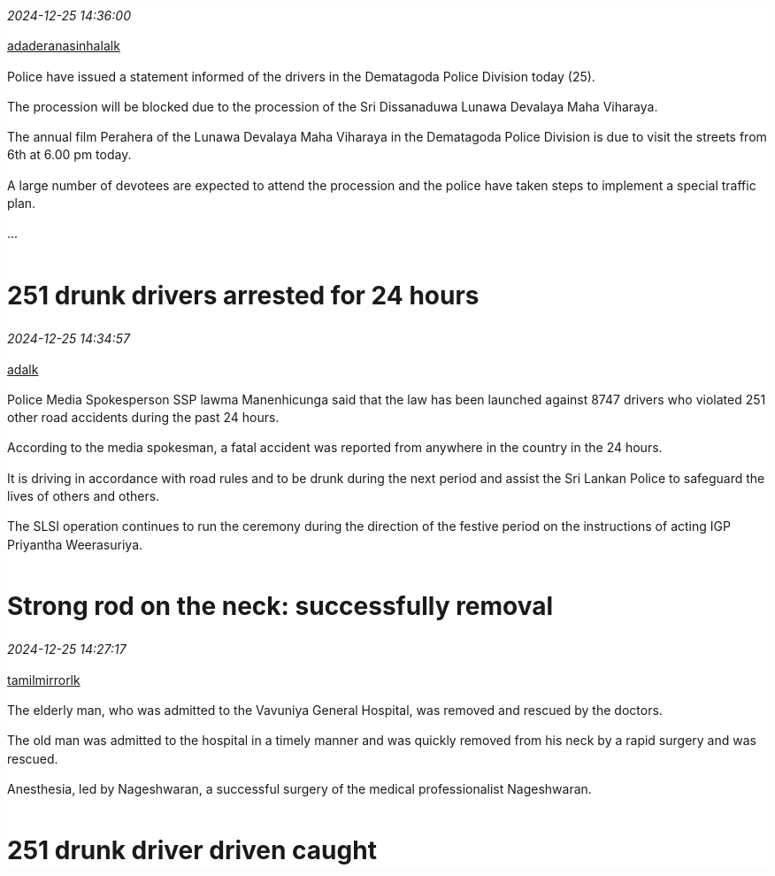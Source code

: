 *2024-12-25 14:36:00*

[adaderanasinhalalk](http://sinhala.adaderana.lk/news/204711)

Police have issued a statement informed of the drivers in the Dematagoda Police Division today (25).

The procession will be blocked due to the procession of the Sri Dissanaduwa Lunawa Devalaya Maha Viharaya.

The annual film Perahera of the Lunawa Devalaya Maha Viharaya in the Dematagoda Police Division is due to visit the streets from 6th at 6.00 pm today.

A large number of devotees are expected to attend the procession and the police have taken steps to implement a special traffic plan.

...



# 251 drunk drivers arrested for 24 hours

*2024-12-25 14:34:57*

[adalk](https://www.ada.lk/breaking_news/පැය-24කදී-බීමත්-රියදුරන්-251ක්-අල්ලයි/11-413840)

Police Media Spokesperson SSP lawma Manenhicunga said that the law has been launched against 8747 drivers who violated 251 other road accidents during the past 24 hours.

According to the media spokesman, a fatal accident was reported from anywhere in the country in the 24 hours.

It is driving in accordance with road rules and to be drunk during the next period and assist the Sri Lankan Police to safeguard the lives of others and others.

The SLSI operation continues to run the ceremony during the direction of the festive period on the instructions of acting IGP Priyantha Weerasuriya.



# Strong rod on the neck: successfully removal

*2024-12-25 14:27:17*

[tamilmirrorlk](https://www.tamilmirror.lk/செய்திகள்/கழுத்தில்-பாய்ந்த-கூரிய-தடி-வெற்றிகரமாக-அகற்றம்/175-349269)

The elderly man, who was admitted to the Vavuniya General Hospital, was removed and rescued by the doctors.

The old man was admitted to the hospital in a timely manner and was quickly removed from his neck by a rapid surgery and was rescued.

Anesthesia, led by Nageshwaran, a successful surgery of the medical professionalist Nageshwaran.



# 251 drunk driver driven caught
